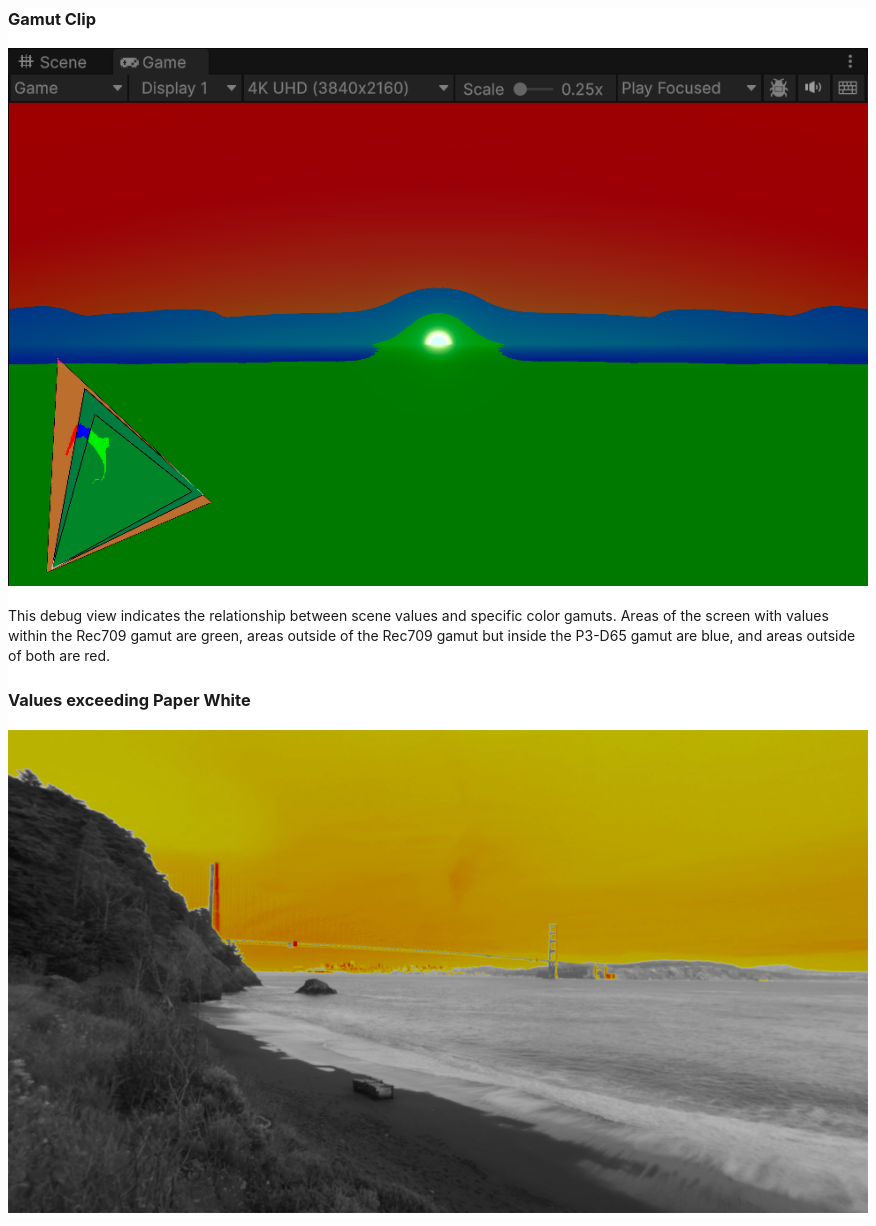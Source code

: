 ### Gamut Clip

![HDR-Output-GamutClip](Images/HDR-Output-GamutClip.png)

This debug view indicates the relationship between scene values and specific color gamuts. Areas of the screen with values within the Rec709 gamut are green, areas outside of the Rec709 gamut but inside the P3-D65 gamut are blue, and areas outside of both are red.

### Values exceeding Paper White

![HDR-Output-OverPaperWhite](Images/HDR-Output-OverPaperWhite.png)
